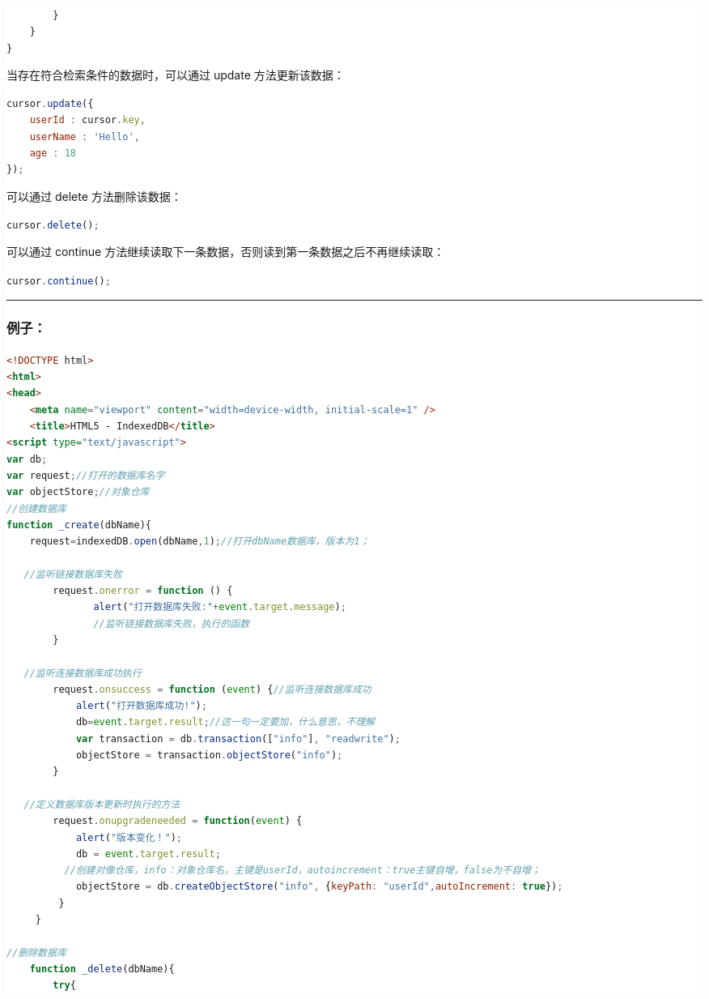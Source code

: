 ```js
        }
    }
}
```
当存在符合检索条件的数据时，可以通过 update 方法更新该数据：

```js
cursor.update({
    userId : cursor.key,
    userName : 'Hello',
    age : 18
});
```
可以通过 delete 方法删除该数据：
```js
cursor.delete();
```
可以通过 continue 方法继续读取下一条数据，否则读到第一条数据之后不再继续读取：
```js
cursor.continue();
```
--- 

### 例子：
```html
<!DOCTYPE html>
<html>
<head>
	<meta name="viewport" content="width=device-width, initial-scale=1" />
	<title>HTML5 - IndexedDB</title>
<script type="text/javascript">
var db;
var request;//打开的数据库名字
var objectStore;//对象仓库
//创建数据库
function _create(dbName){
    request=indexedDB.open(dbName,1);//打开dbName数据库，版本为1；

   //监听链接数据库失败
        request.onerror = function () {
               alert("打开数据库失败:"+event.target.message);
               //监听链接数据库失败，执行的函数
        }

   //监听连接数据库成功执行
        request.onsuccess = function (event) {//监听连接数据库成功
            alert("打开数据库成功!");
            db=event.target.result;//这一句一定要加，什么意思，不理解
            var transaction = db.transaction(["info"], "readwrite");
            objectStore = transaction.objectStore("info");
        }

   //定义数据库版本更新时执行的方法
        request.onupgradeneeded = function(event) {
            alert("版本变化！");
            db = event.target.result;
          //创建对像仓库，info：对象仓库名，主键是userId，autoincrement：true主键自增，false为不自增；
            objectStore = db.createObjectStore("info", {keyPath: "userId",autoIncrement: true});
         }
     }

//删除数据库
    function _delete(dbName){
        try{
```